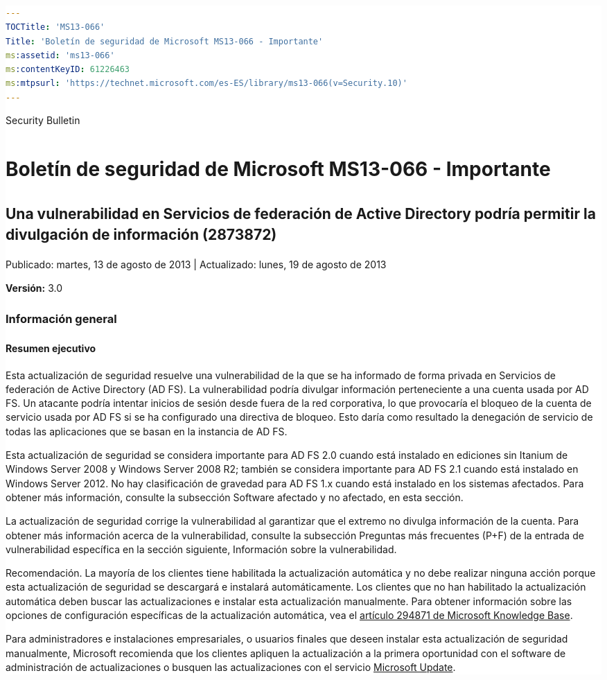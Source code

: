 ```yaml
---
TOCTitle: 'MS13-066'
Title: 'Boletín de seguridad de Microsoft MS13-066 - Importante'
ms:assetid: 'ms13-066'
ms:contentKeyID: 61226463
ms:mtpsurl: 'https://technet.microsoft.com/es-ES/library/ms13-066(v=Security.10)'
---
```


Security Bulletin

Boletín de seguridad de Microsoft MS13-066 - Importante
=======================================================

Una vulnerabilidad en Servicios de federación de Active Directory podría permitir la divulgación de información (2873872)
-------------------------------------------------------------------------------------------------------------------------

Publicado: martes, 13 de agosto de 2013 | Actualizado: lunes, 19 de agosto de 2013

**Versión:** 3.0

### Información general

#### Resumen ejecutivo

Esta actualización de seguridad resuelve una vulnerabilidad de la que se ha informado de forma privada en Servicios de federación de Active Directory (AD FS). La vulnerabilidad podría divulgar información perteneciente a una cuenta usada por AD FS. Un atacante podría intentar inicios de sesión desde fuera de la red corporativa, lo que provocaría el bloqueo de la cuenta de servicio usada por AD FS si se ha configurado una directiva de bloqueo. Esto daría como resultado la denegación de servicio de todas las aplicaciones que se basan en la instancia de AD FS.

Esta actualización de seguridad se considera importante para AD FS 2.0 cuando está instalado en ediciones sin Itanium de Windows Server 2008 y Windows Server 2008 R2; también se considera importante para AD FS 2.1 cuando está instalado en Windows Server 2012. No hay clasificación de gravedad para AD FS 1.x cuando está instalado en los sistemas afectados. Para obtener más información, consulte la subsección Software afectado y no afectado, en esta sección.

La actualización de seguridad corrige la vulnerabilidad al garantizar que el extremo no divulga información de la cuenta. Para obtener más información acerca de la vulnerabilidad, consulte la subsección Preguntas más frecuentes (P+F) de la entrada de vulnerabilidad específica en la sección siguiente, Información sobre la vulnerabilidad.

Recomendación. La mayoría de los clientes tiene habilitada la actualización automática y no debe realizar ninguna acción porque esta actualización de seguridad se descargará e instalará automáticamente. Los clientes que no han habilitado la actualización automática deben buscar las actualizaciones e instalar esta actualización manualmente. Para obtener información sobre las opciones de configuración específicas de la actualización automática, vea el [artículo 294871 de Microsoft Knowledge Base](http://support.microsoft.com/kb/294871).

Para administradores e instalaciones empresariales, o usuarios finales que deseen instalar esta actualización de seguridad manualmente, Microsoft recomienda que los clientes apliquen la actualización a la primera oportunidad con el software de administración de actualizaciones o busquen las actualizaciones con el servicio [Microsoft Update](http://go.microsoft.com/fwlink/?linkid=40747).
